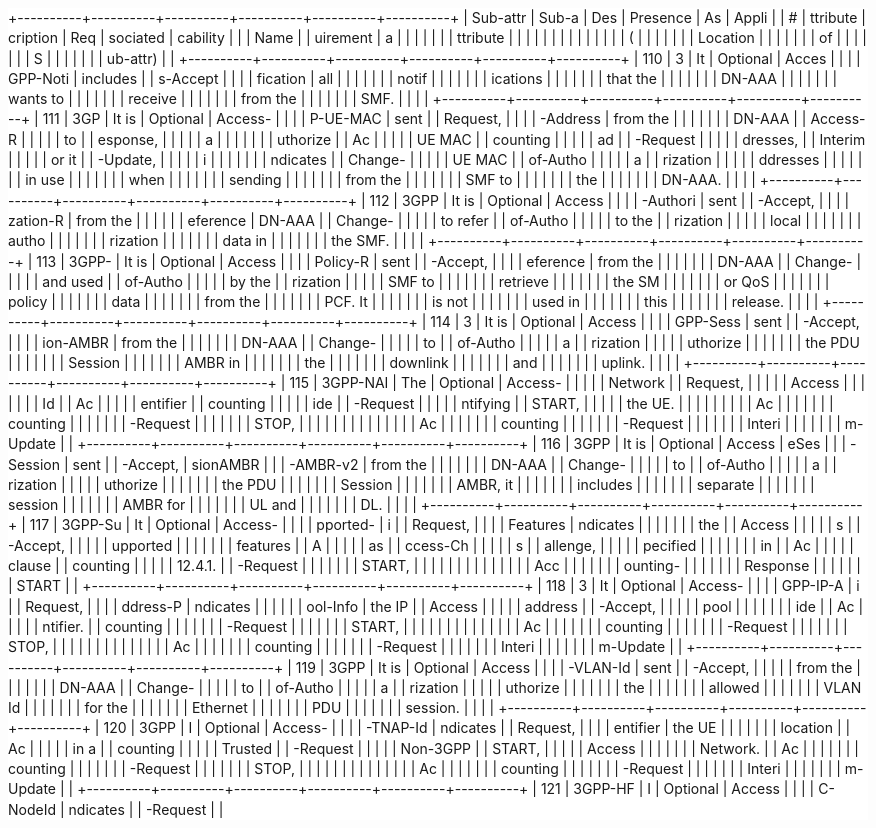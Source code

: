 +----------+----------+----------+----------+----------+----------+ | Sub-attr | Sub-a | Des | Presence | As | Appli | | # | ttribute | cription | Req | sociated | cability | | | Name | | uirement | a | | | | | | | ttribute | | | | | | | | | | | | | | ( | | | | | | | Location | | | | | | | of | | | | | | | S | | | | | | | ub-attr) | | +----------+----------+----------+----------+----------+----------+ | 110 | 3 | It | Optional | Acces | | | | GPP-Noti | includes | | s-Accept | | | | fication | all | | | | | | | notif | | | | | | | ications | | | | | | | that the | | | | | | | DN-AAA | | | | | | | wants to | | | | | | | receive | | | | | | | from the | | | | | | | SMF. | | | | +----------+----------+----------+----------+----------+----------+ | 111 | 3GP | It is | Optional | Access- | | | | P-UE-MAC | sent | | Request, | | | | -Address | from the | | | | | | | DN-AAA | | Access-R | | | | | to | | esponse, | | | | | a | | | | | | | uthorize | | Ac | | | | | UE MAC | | counting | | | | | ad | | -Request | | | | | dresses, | | Interim | | | | | or it | | -Update, | | | | | i | | | | | | | ndicates | | Change- | | | | | UE MAC | | of-Autho | | | | | a | | rization | | | | | ddresses | | | | | | | in use | | | | | | | when | | | | | | | sending | | | | | | | from the | | | | | | | SMF to | | | | | | | the | | | | | | | DN-AAA. | | | | +----------+----------+----------+----------+----------+----------+ | 112 | 3GPP | It is | Optional | Access | | | | -Authori | sent | | -Accept, | | | | zation-R | from the | | | | | | eference | DN-AAA | | Change- | | | | | to refer | | of-Autho | | | | | to the | | rization | | | | | local | | | | | | | autho | | | | | | | rization | | | | | | | data in | | | | | | | the SMF. | | | | +----------+----------+----------+----------+----------+----------+ | 113 | 3GPP- | It is | Optional | Access | | | | Policy-R | sent | | -Accept, | | | | eference | from the | | | | | | | DN-AAA | | Change- | | | | | and used | | of-Autho | | | | | by the | | rization | | | | | SMF to | | | | | | | retrieve | | | | | | | the SM | | | | | | | or QoS | | | | | | | policy | | | | | | | data | | | | | | | from the | | | | | | | PCF. It | | | | | | | is not | | | | | | | used in | | | | | | | this | | | | | | | release. | | | | +----------+----------+----------+----------+----------+----------+ | 114 | 3 | It is | Optional | Access | | | | GPP-Sess | sent | | -Accept, | | | | ion-AMBR | from the | | | | | | | DN-AAA | | Change- | | | | | to | | of-Autho | | | | | a | | rization | | | | | uthorize | | | | | | | the PDU | | | | | | | Session | | | | | | | AMBR in | | | | | | | the | | | | | | | downlink | | | | | | | and | | | | | | | uplink. | | | | +----------+----------+----------+----------+----------+----------+ | 115 | 3GPP-NAI | The | Optional | Access- | | | | | Network | | Request, | | | | | Access | | | | | | | Id | | Ac | | | | | entifier | | counting | | | | | ide | | -Request | | | | | ntifying | | START, | | | | | the UE. | | | | | | | | | Ac | | | | | | | counting | | | | | | | -Request | | | | | | | STOP, | | | | | | | | | | | | | | Ac | | | | | | | counting | | | | | | | -Request | | | | | | | Interi | | | | | | | m-Update | | +----------+----------+----------+----------+----------+----------+ | 116 | 3GPP | It is | Optional | Access | eSes | | | -Session | sent | | -Accept, | sionAMBR | | | -AMBR-v2 | from the | | | | | | | DN-AAA | | Change- | | | | | to | | of-Autho | | | | | a | | rization | | | | | uthorize | | | | | | | the PDU | | | | | | | Session | | | | | | | AMBR, it | | | | | | | includes | | | | | | | separate | | | | | | | session | | | | | | | AMBR for | | | | | | | UL and | | | | | | | DL. | | | | +----------+----------+----------+----------+----------+----------+ | 117 | 3GPP-Su | It | Optional | Access- | | | | pported- | i | | Request, | | | | Features | ndicates | | | | | | | the | | Access | | | | | s | | -Accept, | | | | | upported | | | | | | | features | | A | | | | | as | | ccess-Ch | | | | | s | | allenge, | | | | | pecified | | | | | | | in | | Ac | | | | | clause | | counting | | | | | 12.4.1. | | -Request | | | | | | | START, | | | | | | | | | | | | | | Acc | | | | | | | ounting- | | | | | | | Response | | | | | | | START | | +----------+----------+----------+----------+----------+----------+ | 118 | 3 | It | Optional | Access- | | | | GPP-IP-A | i | | Request, | | | | ddress-P | ndicates | | | | | | ool-Info | the IP | | Access | | | | | address | | -Accept, | | | | | pool | | | | | | | ide | | Ac | | | | | ntifier. | | counting | | | | | | | -Request | | | | | | | START, | | | | | | | | | | | | | | Ac | | | | | | | counting | | | | | | | -Request | | | | | | | STOP, | | | | | | | | | | | | | | Ac | | | | | | | counting | | | | | | | -Request | | | | | | | Interi | | | | | | | m-Update | | +----------+----------+----------+----------+----------+----------+ | 119 | 3GPP | It is | Optional | Access | | | | -VLAN-Id | sent | | -Accept, | | | | | from the | | | | | | | DN-AAA | | Change- | | | | | to | | of-Autho | | | | | a | | rization | | | | | uthorize | | | | | | | the | | | | | | | allowed | | | | | | | VLAN Id | | | | | | | for the | | | | | | | Ethernet | | | | | | | PDU | | | | | | | session. | | | | +----------+----------+----------+----------+----------+----------+ | 120 | 3GPP | I | Optional | Access- | | | | -TNAP-Id | ndicates | | Request, | | | | entifier | the UE | | | | | | | location | | Ac | | | | | in a | | counting | | | | | Trusted | | -Request | | | | | Non-3GPP | | START, | | | | | Access | | | | | | | Network. | | Ac | | | | | | | counting | | | | | | | -Request | | | | | | | STOP, | | | | | | | | | | | | | | Ac | | | | | | | counting | | | | | | | -Request | | | | | | | Interi | | | | | | | m-Update | | +----------+----------+----------+----------+----------+----------+ | 121 | 3GPP-HF | I | Optional | Access | | | | C-NodeId | ndicates | | -Request | |